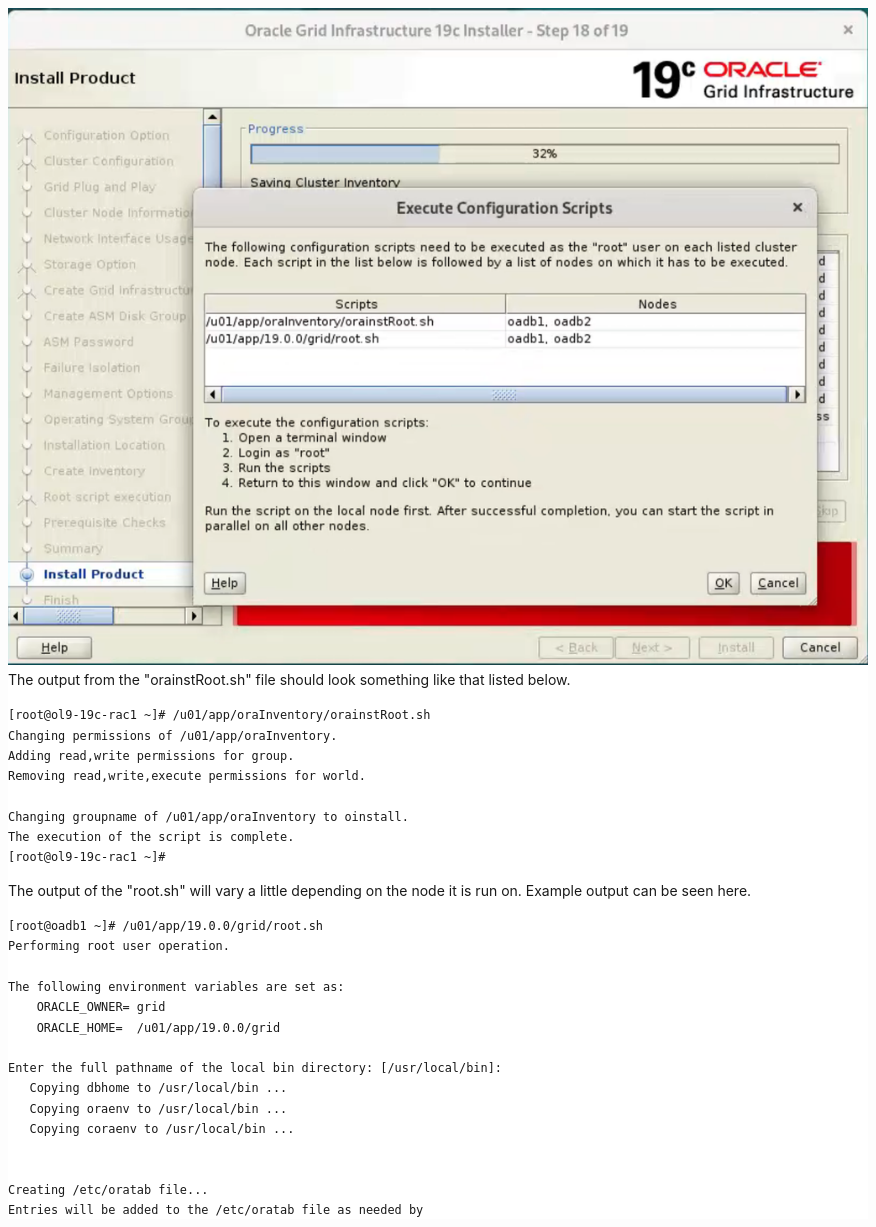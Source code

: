 ![19c_RAC_install](<./19c_RAC_install_OL9/Screen Shot 2024-03-06 at 16.40.23.png> "Install the Grid Infrastructure")
The output from the "orainstRoot.sh" file should look something like that listed below.
```console
[root@ol9-19c-rac1 ~]# /u01/app/oraInventory/orainstRoot.sh 
Changing permissions of /u01/app/oraInventory.
Adding read,write permissions for group.
Removing read,write,execute permissions for world.

Changing groupname of /u01/app/oraInventory to oinstall.
The execution of the script is complete.
[root@ol9-19c-rac1 ~]#
```

The output of the "root.sh" will vary a little depending on the node it is run on. Example output can be seen here.
```console
[root@oadb1 ~]# /u01/app/19.0.0/grid/root.sh
Performing root user operation.

The following environment variables are set as:
    ORACLE_OWNER= grid
    ORACLE_HOME=  /u01/app/19.0.0/grid

Enter the full pathname of the local bin directory: [/usr/local/bin]: 
   Copying dbhome to /usr/local/bin ...
   Copying oraenv to /usr/local/bin ...
   Copying coraenv to /usr/local/bin ...


Creating /etc/oratab file...
Entries will be added to the /etc/oratab file as needed by
```